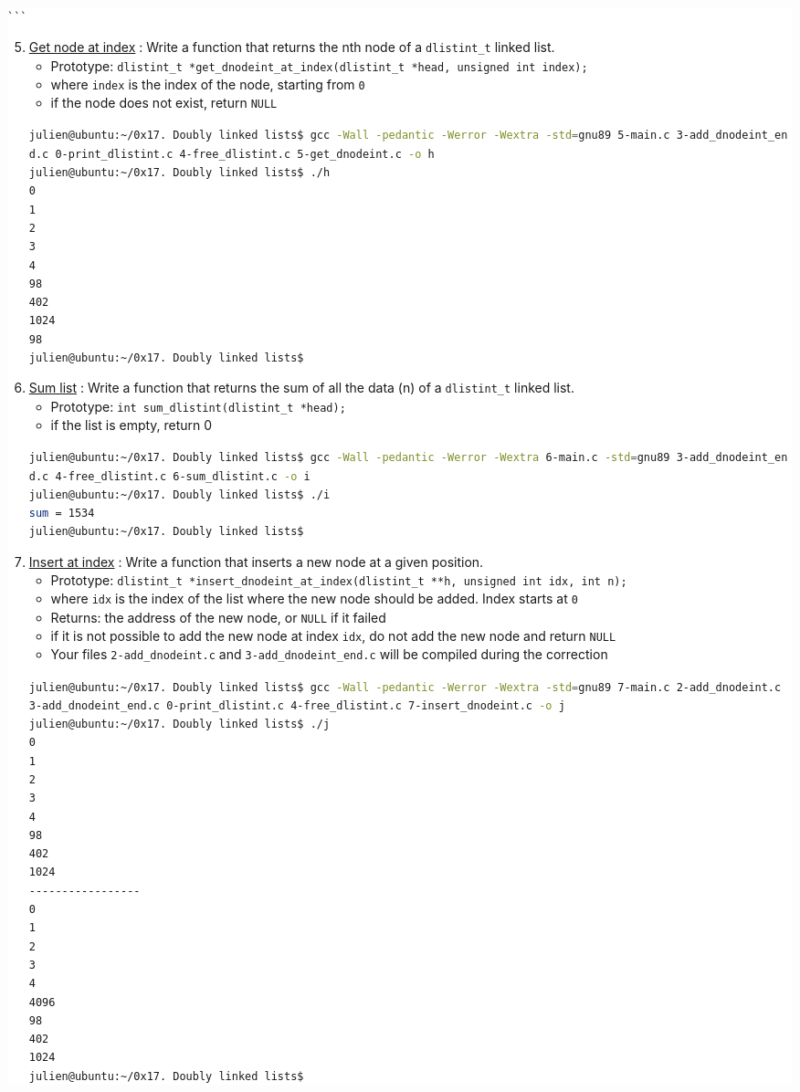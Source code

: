 	```
5. [Get node at index](./5-get_dnodeint.c) : Write a function that returns the nth node of a `dlistint_t` linked list.
	- Prototype: `dlistint_t *get_dnodeint_at_index(dlistint_t *head, unsigned int index);`
	- where `index` is the index of the node, starting from `0`
	- if the node does not exist, return `NULL`
	```sh
	julien@ubuntu:~/0x17. Doubly linked lists$ gcc -Wall -pedantic -Werror -Wextra -std=gnu89 5-main.c 3-add_dnodeint_end.c 0-print_dlistint.c 4-free_dlistint.c 5-get_dnodeint.c -o h
	julien@ubuntu:~/0x17. Doubly linked lists$ ./h
	0
	1
	2
	3
	4
	98
	402
	1024
	98
	julien@ubuntu:~/0x17. Doubly linked lists$ 
	```
6. [Sum list](./6-sum_dlistint.c) : Write a function that returns the sum of all the data (n) of a `dlistint_t` linked list.
	- Prototype: `int sum_dlistint(dlistint_t *head);`
	- if the list is empty, return 0
	```sh
	julien@ubuntu:~/0x17. Doubly linked lists$ gcc -Wall -pedantic -Werror -Wextra 6-main.c -std=gnu89 3-add_dnodeint_end.c 4-free_dlistint.c 6-sum_dlistint.c -o i
	julien@ubuntu:~/0x17. Doubly linked lists$ ./i 
	sum = 1534
	julien@ubuntu:~/0x17. Doubly linked lists$ 
	```
7. [Insert at index](./7-insert_dnodeint.c) : Write a function that inserts a new node at a given position.
	- Prototype: `dlistint_t *insert_dnodeint_at_index(dlistint_t **h, unsigned int idx, int n);`
	- where `idx` is the index of the list where the new node should be added. Index starts at `0`
	- Returns: the address of the new node, or `NULL` if it failed
	- if it is not possible to add the new node at index `idx`, do not add the new node and return `NULL`
	- Your files `2-add_dnodeint.c` and `3-add_dnodeint_end.c` will be compiled during the correction
	```sh
	julien@ubuntu:~/0x17. Doubly linked lists$ gcc -Wall -pedantic -Werror -Wextra -std=gnu89 7-main.c 2-add_dnodeint.c 3-add_dnodeint_end.c 0-print_dlistint.c 4-free_dlistint.c 7-insert_dnodeint.c -o j
	julien@ubuntu:~/0x17. Doubly linked lists$ ./j 
	0
	1
	2
	3
	4
	98
	402
	1024
	-----------------
	0
	1
	2
	3
	4
	4096
	98
	402
	1024
	julien@ubuntu:~/0x17. Doubly linked lists$ 